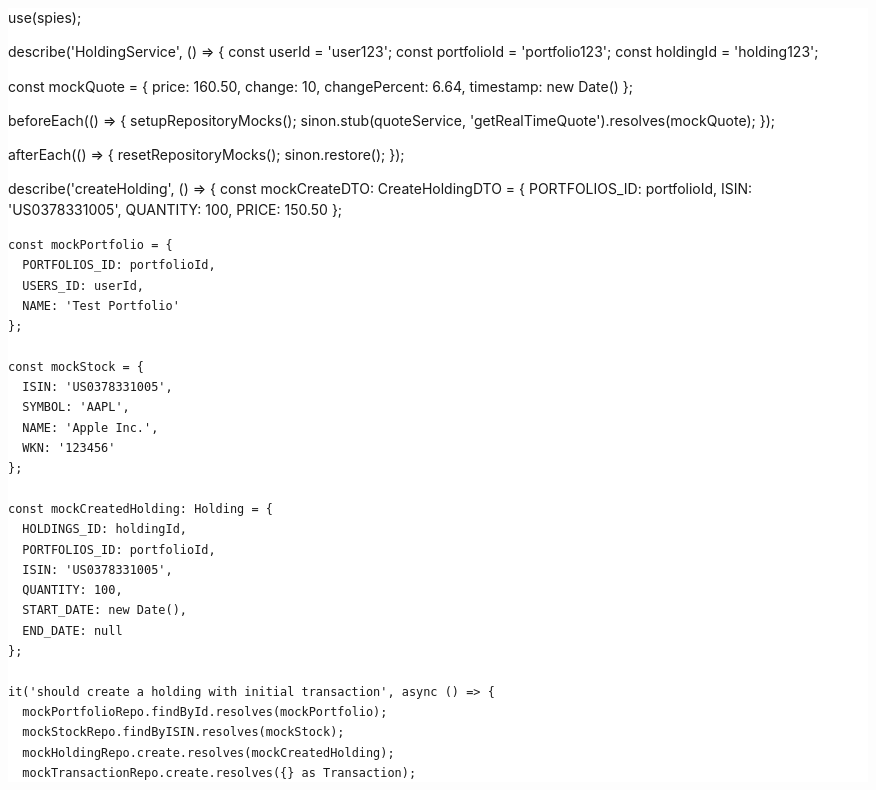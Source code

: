 use(spies);

describe('HoldingService', () => {
  const userId = 'user123';
  const portfolioId = 'portfolio123';
  const holdingId = 'holding123';

  const mockQuote = {
    price: 160.50,
    change: 10,
    changePercent: 6.64,
    timestamp: new Date()
  };

  beforeEach(() => {
    setupRepositoryMocks();
    sinon.stub(quoteService, 'getRealTimeQuote').resolves(mockQuote);
  });

  afterEach(() => {
    resetRepositoryMocks();
    sinon.restore();
  });

  describe('createHolding', () => {
    const mockCreateDTO: CreateHoldingDTO = {
      PORTFOLIOS_ID: portfolioId,
      ISIN: 'US0378331005',
      QUANTITY: 100,
      PRICE: 150.50
    };

    const mockPortfolio = {
      PORTFOLIOS_ID: portfolioId,
      USERS_ID: userId,
      NAME: 'Test Portfolio'
    };

    const mockStock = {
      ISIN: 'US0378331005',
      SYMBOL: 'AAPL',
      NAME: 'Apple Inc.',
      WKN: '123456'
    };

    const mockCreatedHolding: Holding = {
      HOLDINGS_ID: holdingId,
      PORTFOLIOS_ID: portfolioId,
      ISIN: 'US0378331005',
      QUANTITY: 100,
      START_DATE: new Date(),
      END_DATE: null
    };

    it('should create a holding with initial transaction', async () => {
      mockPortfolioRepo.findById.resolves(mockPortfolio);
      mockStockRepo.findByISIN.resolves(mockStock);
      mockHoldingRepo.create.resolves(mockCreatedHolding);
      mockTransactionRepo.create.resolves({} as Transaction);
